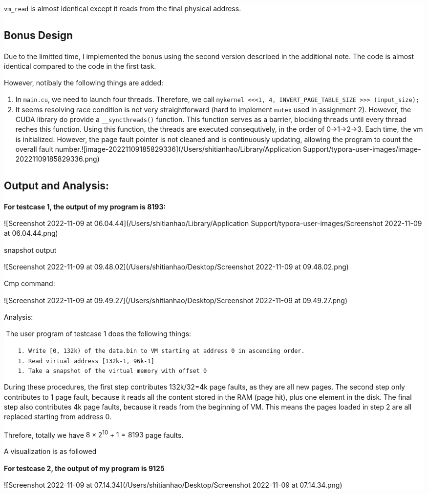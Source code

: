 

`vm_read` is almost identical except it reads from the final physical address.

## Bonus Design

Due to the limitted time, I implemented the bonus using the second version described in the additional note. The code is almost identical compared to the code in the first task.

However, notibaly the following things are added:

1. In `main.cu`, we need to launch four threads. Therefore, we call `mykernel <<<1, 4, INVERT_PAGE_TABLE_SIZE >>> (input_size);`
2. It seems resolving race condition is not very straightforward (hard to implement `mutex` used in assignment 2). However, the CUDA library do provide a `__syncthreads()` function. This function serves as a barrier, blocking threads until every thread reches this function. Using this function, the threads are executed consequtively, in the order of 0->1->2->3. Each time, the vm is initialized. However, the page fault pointer is not cleaned and is continuously updating, allowing the program to count the overall fault number.![image-20221109185829336](/Users/shitianhao/Library/Application Support/typora-user-images/image-20221109185829336.png)

## Output and Analysis:

**For testcase 1, the output of my program is 8193:**

![Screenshot 2022-11-09 at 06.04.44](/Users/shitianhao/Library/Application Support/typora-user-images/Screenshot 2022-11-09 at 06.04.44.png)

snapshot output

![Screenshot 2022-11-09 at 09.48.02](/Users/shitianhao/Desktop/Screenshot 2022-11-09 at 09.48.02.png)

Cmp command:

![Screenshot 2022-11-09 at 09.49.27](/Users/shitianhao/Desktop/Screenshot 2022-11-09 at 09.49.27.png)

Analysis:

​	The user program of testcase 1 does the following things:

		1. Write [0, 132k) of the data.bin to VM starting at address 0 in ascending order.
		1. Read virtual address [132k-1, 96k-1] 
		1. Take a snapshot of the virtual memory with offset 0

During these procedures, the first step contributes 132k/32=4k page faults, as they are all new pages. The second step only contributes to 1 page fault, because it reads all the content stored in the RAM (page hit), plus one element in the disk. The final step also contributes 4k page faults, because it reads from the beginning of VM. This means the pages loaded in step 2 are all replaced starting from address 0.

Threfore, totally we have $8\times2^{10}+1=8193$ page faults.

A visualization is as followed

**For testcase 2, the output of my program is 9125**

![Screenshot 2022-11-09 at 07.14.34](/Users/shitianhao/Desktop/Screenshot 2022-11-09 at 07.14.34.png)
